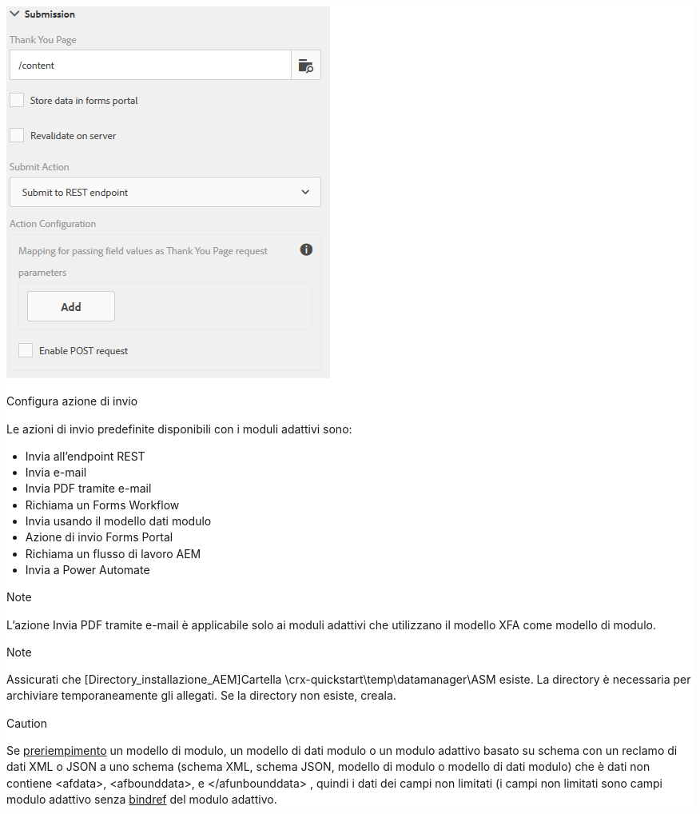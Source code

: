 ![Configura azione di invio](assets/thank-you-setting.png)

Configura azione di invio

Le azioni di invio predefinite disponibili con i moduli adattivi sono:

* Invia all’endpoint REST
* Invia e-mail
* Invia PDF tramite e-mail
* Richiama un Forms Workflow
* Invia usando il modello dati modulo
* Azione di invio Forms Portal
* Richiama un flusso di lavoro AEM
* Invia a Power Automate

>[!NOTE]
>
>L’azione Invia PDF tramite e-mail è applicabile solo ai moduli adattivi che utilizzano il modello XFA come modello di modulo.

>[!NOTE]
>
>Assicurati che [Directory_installazione_AEM]Cartella \crx-quickstart\temp\datamanager\ASM
>esiste. La directory è necessaria per archiviare temporaneamente gli allegati. Se la directory non esiste, creala.

>[!CAUTION]
>
>Se [preriempimento](../../forms/using/prepopulate-adaptive-form-fields.md) un modello di modulo, un modello di dati modulo o un modulo adattivo basato su schema con un reclamo di dati XML o JSON a uno schema (schema XML, schema JSON, modello di modulo o modello di dati modulo) che è dati non contiene &lt;afdata>, &lt;afbounddata>, e &lt;/afunbounddata> , quindi i dati dei campi non limitati (i campi non limitati sono campi modulo adattivo senza [bindref](../../forms/using/prepopulate-adaptive-form-fields.md) del modulo adattivo.
